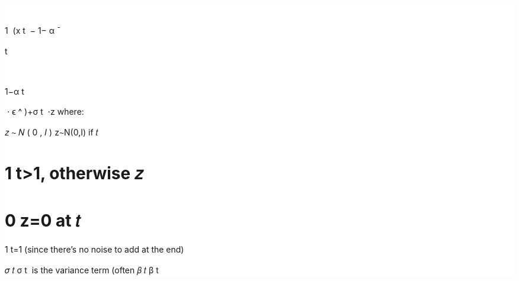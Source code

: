 ​
 
1
​
 (x 
t
​
 − 
1− 
α
ˉ
  
t
​
 
​
 
1−α 
t
​
 
​
 ⋅ 
ϵ
^
 )+σ 
t
​
 ⋅z
where:

𝑧
∼
𝑁
(
0
,
𝐼
)
z∼N(0,I) if 
𝑡
>
1
t>1, otherwise 
𝑧
=
0
z=0 at 
𝑡
=
1
t=1 (since there’s no noise to add at the end)

𝜎
𝑡
σ 
t
​
  is the variance term (often 
𝛽
𝑡
β 
t
​
 